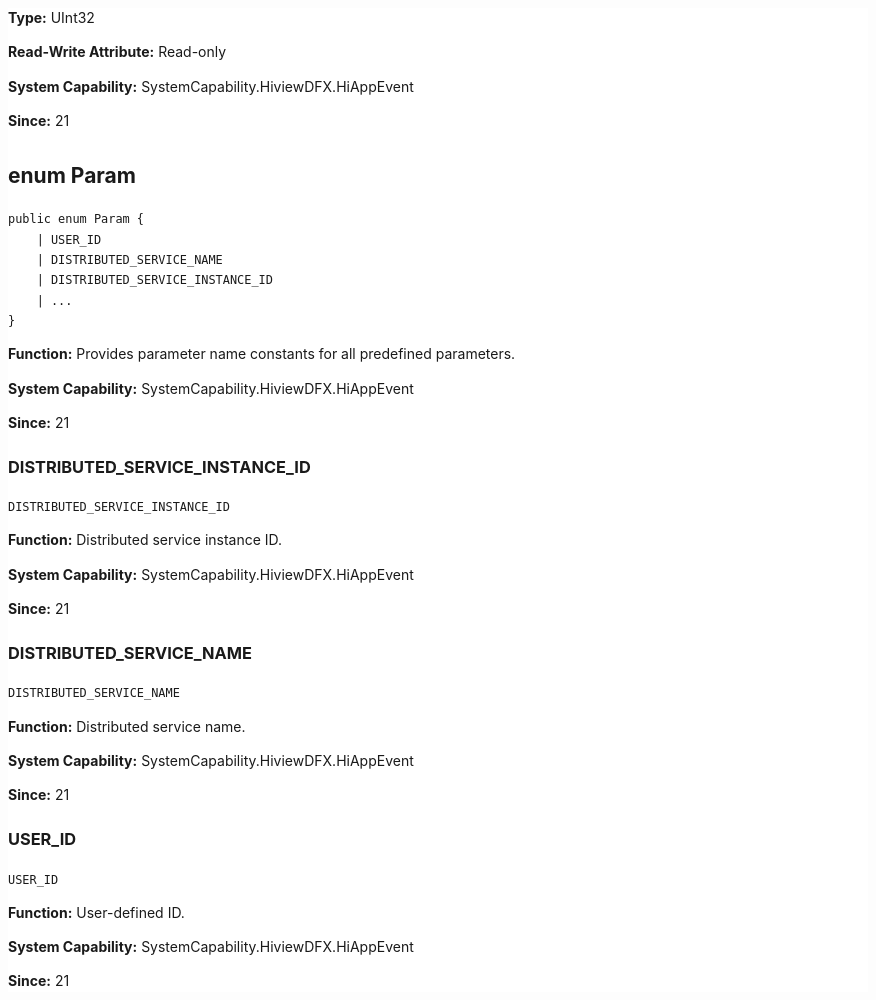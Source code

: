 **Type:** UInt32

**Read-Write Attribute:** Read-only

**System Capability:** SystemCapability.HiviewDFX.HiAppEvent

**Since:** 21

## enum Param

```cangjie
public enum Param {
    | USER_ID
    | DISTRIBUTED_SERVICE_NAME
    | DISTRIBUTED_SERVICE_INSTANCE_ID
    | ...
}
```

**Function:** Provides parameter name constants for all predefined parameters.

**System Capability:** SystemCapability.HiviewDFX.HiAppEvent

**Since:** 21

### DISTRIBUTED_SERVICE_INSTANCE_ID

```cangjie
DISTRIBUTED_SERVICE_INSTANCE_ID
```

**Function:** Distributed service instance ID.

**System Capability:** SystemCapability.HiviewDFX.HiAppEvent

**Since:** 21

### DISTRIBUTED_SERVICE_NAME

```cangjie
DISTRIBUTED_SERVICE_NAME
```

**Function:** Distributed service name.

**System Capability:** SystemCapability.HiviewDFX.HiAppEvent

**Since:** 21

### USER_ID

```cangjie
USER_ID
```

**Function:** User-defined ID.

**System Capability:** SystemCapability.HiviewDFX.HiAppEvent

**Since:** 21
